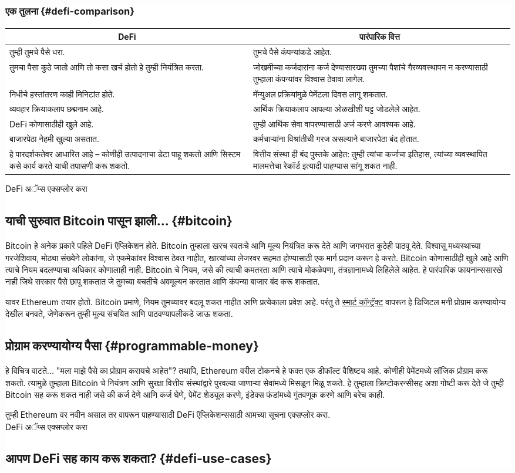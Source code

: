 ### एक तुलना \{#defi-comparison}

| DeFi                                                                                                          | पारंपारिक वित्त                                                                                                                              |
| ------------------------------------------------------------------------------------------------------------- | -------------------------------------------------------------------------------------------------------------------------------------------- |
| तुम्ही तुमचे पैसे धरा.                                                                                        | तुमचे पैसे कंपन्यांकडे आहेत.                                                                                                                 |
| तुमचा पैसा कुठे जातो आणि तो कसा खर्च होतो हे तुम्ही नियंत्रित करता.                                           | जोखमीच्या कर्जदारांना कर्ज देण्यासारख्या तुमच्या पैशांचे गैरव्यवस्थापन न करण्यासाठी तुम्हाला कंपन्यांवर विश्वास ठेवावा लागेल.                |
| निधीचे हस्तांतरण काही मिनिटांत होते.                                                                          | मॅन्युअल प्रक्रियांमुळे पेमेंटला दिवस लागू शकतात.                                                                                            |
| व्यवहार क्रियाकलाप छद्मनाम आहे.                                                                               | आर्थिक क्रियाकलाप आपल्या ओळखीशी घट्ट जोडलेले आहेत.                                                                                           |
| DeFi कोणासाठीही खुले आहे.                                                                                     | तुम्ही आर्थिक सेवा वापरण्यासाठी अर्ज करणे आवश्यक आहे.                                                                                        |
| बाजारपेठा नेहमी खुल्या असतात.                                                                                 | कर्मचार्‍यांना विश्रांतीची गरज असल्याने बाजारपेठा बंद होतात.                                                                                 |
| हे पारदर्शकतेवर आधारित आहे – कोणीही उत्पादनाचा डेटा पाहू शकतो आणि सिस्टम कसे कार्य करते याची तपासणी करू शकतो. | वित्तीय संस्था ही बंद पुस्तके आहेत: तुम्ही त्यांचा कर्जाचा इतिहास, त्यांच्या व्यवस्थापित मालमत्तेचा रेकॉर्ड इत्यादी पाहण्यास सांगू शकत नाही. |

<ButtonLink to="/dapps/?category=finance">
  DeFi अॅप्स एक्सप्लोर करा
</ButtonLink>

## याची सुरुवात Bitcoin पासून झाली... \{#bitcoin}

Bitcoin हे अनेक प्रकारे पहिले DeFi ऍप्लिकेशन होते. Bitcoin तुम्हाला खरच स्वतःचे आणि मूल्य नियंत्रित करू देते आणि जगभरात कुठेही पाठवू देते. विश्वासू मध्यस्थाच्या गरजेशिवाय, मोठ्या संख्येने लोकांना, जे एकमेकांवर विश्वास ठेवत नाहीत, खात्यांच्या लेजरवर सहमत होण्यासाठी एक मार्ग प्रदान करून हे करते. Bitcoin कोणासाठीही खुले आहे आणि त्याचे नियम बदलण्याचा अधिकार कोणालाही नाही. Bitcoin चे नियम, जसे की त्याची कमतरता आणि त्याचे मोकळेपणा, तंत्रज्ञानामध्ये लिहिलेले आहेत. हे पारंपारिक फायनान्ससारखे नाही जिथे सरकार पैसे छापू शकतात जे तुमच्या बचतीचे अवमूल्यन करतात आणि कंपन्या बाजार बंद करू शकतात.

यावर Ethereum तयार होतो. Bitcoin प्रमाणे, नियम तुमच्यावर बदलू शकत नाहीत आणि प्रत्येकाला प्रवेश आहे. परंतु ते [स्मार्ट कॉन्ट्रॅक्ट](/glossary#smart-contract) वापरून हे डिजिटल मनी प्रोग्राम करण्यायोग्य देखील बनवते, जेणेकरून तुम्ही मूल्य संचयित आणि पाठवण्यापलीकडे जाऊ शकता.

<YouTube id="qFBYB4W2tqU" />

## प्रोग्राम करण्यायोग्य पैसा \{#programmable-money}

हे विचित्र वाटते... "मला माझे पैसे का प्रोग्राम करायचे आहेत"? तथापि, Ethereum वरील टोकनचे हे फक्त एक डीफॉल्ट वैशिष्ट्य आहे. कोणीही पेमेंटमध्ये लॉजिक प्रोग्राम करू शकतो. त्यामुळे तुम्हाला Bitcoin चे नियंत्रण आणि सुरक्षा वित्तीय संस्थांद्वारे पुरवल्या जाणाऱ्या सेवांमध्ये मिसळून मिळू शकते. हे तुम्हाला क्रिप्टोकरन्सीसह अशा गोष्टी करू देते जे तुम्ही Bitcoin सह करू शकत नाही जसे की कर्ज देणे आणि कर्ज घेणे, पेमेंट शेड्यूल करणे, इंडेक्स फंडांमध्ये गुंतवणूक करणे आणि बरेच काही.

<InfoBanner shouldSpaceBetween emoji=":eyes:">
  <div>तुम्ही Ethereum वर नवीन असाल तर वापरून पाहण्यासाठी DeFi ऍप्लिकेशन्ससाठी आमच्या सूचना एक्सप्लोर करा.</div>
  <ButtonLink to="/dapps/?category=finance">
    DeFi अॅप्स एक्सप्लोर करा
  </ButtonLink>
</InfoBanner>

## आपण DeFi सह काय करू शकता? \{#defi-use-cases}
